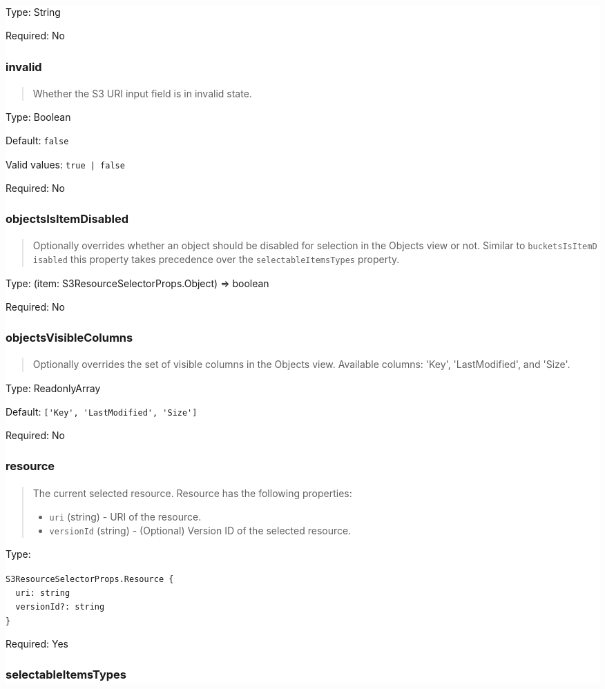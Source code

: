 Type: String

Required: No


### invalid

> Whether the S3 URI input field is in invalid state.

Type: Boolean

Default: `false`

Valid values: `true | false`

Required: No


### objectsIsItemDisabled

> Optionally overrides whether an object should be disabled for selection in the Objects view or not. Similar to
> `bucketsIsItemDisabled` this property takes precedence over the `selectableItemsTypes` property.

Type: (item: S3ResourceSelectorProps.Object) => boolean

Required: No


### objectsVisibleColumns

> Optionally overrides the set of visible columns in the Objects view. Available columns: 'Key', 'LastModified',
> and 'Size'.

Type: ReadonlyArray<string>

Default: `['Key', 'LastModified', 'Size']`

Required: No


### resource

> The current selected resource. Resource has the following properties:
> - `uri` (string) - URI of the resource.
> - `versionId` (string) - (Optional) Version ID of the selected resource.

Type: 
```
S3ResourceSelectorProps.Resource {
  uri: string
  versionId?: string
}
```


Required: Yes


### selectableItemsTypes
